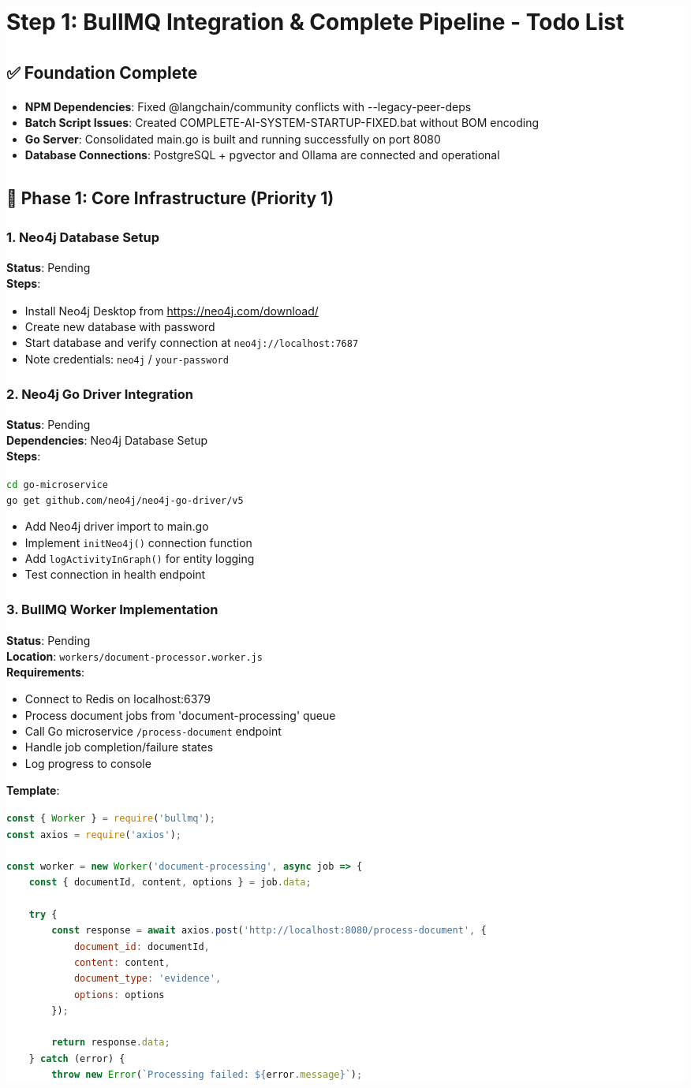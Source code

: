 # Step 1: BullMQ Integration & Complete Pipeline - Todo List

## ✅ Foundation Complete
- **NPM Dependencies**: Fixed @langchain/community conflicts with --legacy-peer-deps
- **Batch Script Issues**: Created COMPLETE-AI-SYSTEM-STARTUP-FIXED.bat without BOM encoding
- **Go Server**: Consolidated main.go is built and running successfully on port 8080
- **Database Connections**: PostgreSQL + pgvector and Ollama are connected and operational

## 🎯 Phase 1: Core Infrastructure (Priority 1)

### 1. Neo4j Database Setup
**Status**: Pending  
**Steps**:
- Install Neo4j Desktop from https://neo4j.com/download/
- Create new database with password
- Start database and verify connection at `neo4j://localhost:7687`
- Note credentials: `neo4j` / `your-password`

### 2. Neo4j Go Driver Integration
**Status**: Pending  
**Dependencies**: Neo4j Database Setup  
**Steps**:
```bash
cd go-microservice
go get github.com/neo4j/neo4j-go-driver/v5
```
- Add Neo4j driver import to main.go
- Implement `initNeo4j()` connection function
- Add `logActivityInGraph()` for entity logging
- Test connection in health endpoint

### 3. BullMQ Worker Implementation
**Status**: Pending  
**Location**: `workers/document-processor.worker.js`  
**Requirements**:
- Connect to Redis on localhost:6379
- Process document jobs from 'document-processing' queue
- Call Go microservice `/process-document` endpoint
- Handle job completion/failure states
- Log progress to console

**Template**:
```javascript
const { Worker } = require('bullmq');
const axios = require('axios');

const worker = new Worker('document-processing', async job => {
    const { documentId, content, options } = job.data;
    
    try {
        const response = await axios.post('http://localhost:8080/process-document', {
            document_id: documentId,
            content: content,
            document_type: 'evidence',
            options: options
        });
        
        return response.data;
    } catch (error) {
        throw new Error(`Processing failed: ${error.message}`);
```